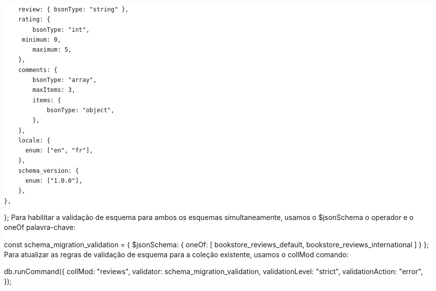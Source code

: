         review: { bsonType: "string" },
        rating: {
            bsonType: "int",
         minimum: 0,
            maximum: 5,
        },
        comments: {
            bsonType: "array",
            maxItems: 3,
            items: {
                bsonType: "object",
            },
        },
        locale: {
          enum: ["en", "fr"],
        },
        schema_version: {
          enum: ["1.0.0"],
        },
    },
};
Para habilitar a validação de esquema para ambos os esquemas simultaneamente, usamos o $jsonSchema o operador e o oneOf palavra-chave:

const schema_migration_validation = { 
    $jsonSchema: { 
       oneOf: [
         bookstore_reviews_default,
         bookstore_reviews_international
       ]
    }
};
Para atualizar as regras de validação de esquema para a coleção existente, usamos o collMod comando:

db.runCommand({
    collMod: "reviews",
    validator: schema_migration_validation,
    validationLevel: "strict",
    validationAction: "error",
});
